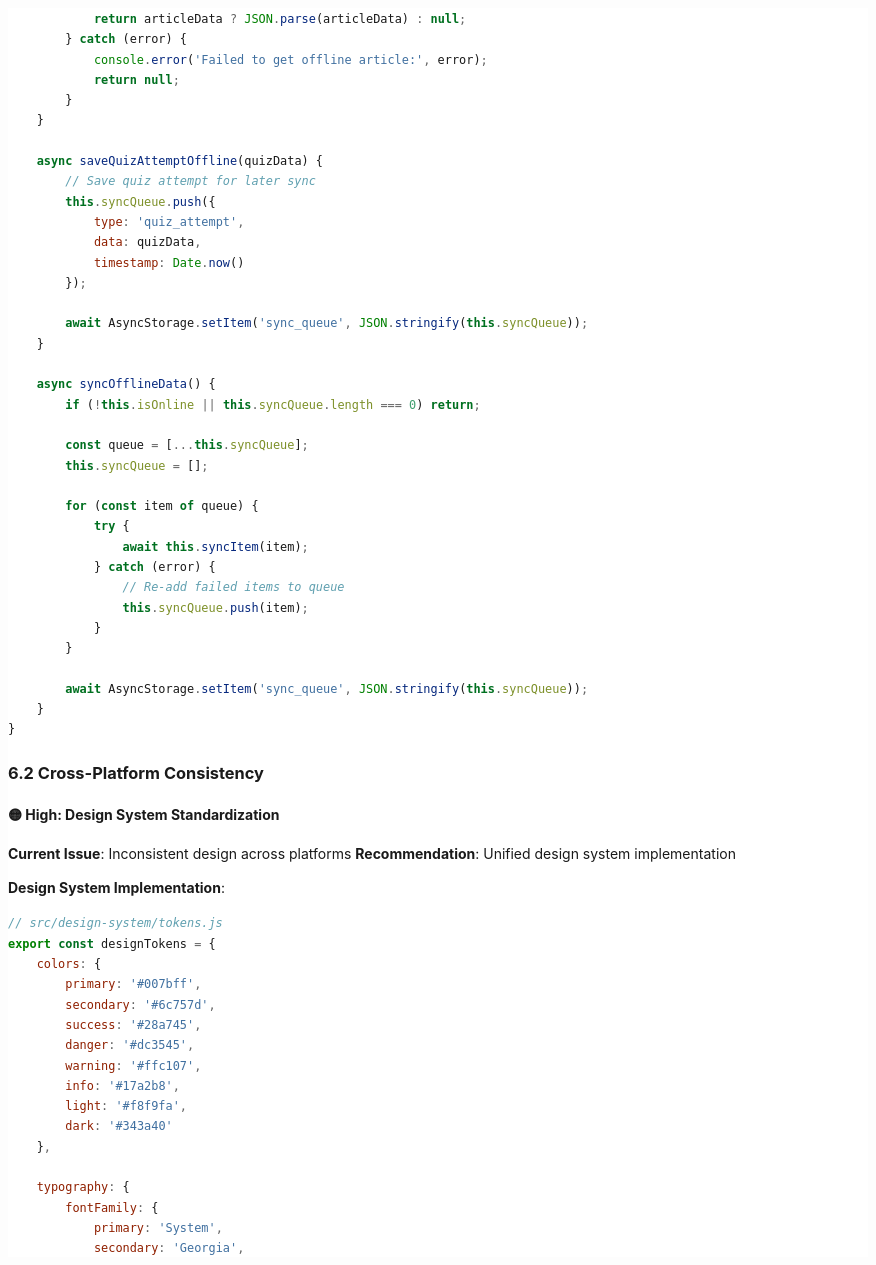 ```javascript
            return articleData ? JSON.parse(articleData) : null;
        } catch (error) {
            console.error('Failed to get offline article:', error);
            return null;
        }
    }
    
    async saveQuizAttemptOffline(quizData) {
        // Save quiz attempt for later sync
        this.syncQueue.push({
            type: 'quiz_attempt',
            data: quizData,
            timestamp: Date.now()
        });
        
        await AsyncStorage.setItem('sync_queue', JSON.stringify(this.syncQueue));
    }
    
    async syncOfflineData() {
        if (!this.isOnline || this.syncQueue.length === 0) return;
        
        const queue = [...this.syncQueue];
        this.syncQueue = [];
        
        for (const item of queue) {
            try {
                await this.syncItem(item);
            } catch (error) {
                // Re-add failed items to queue
                this.syncQueue.push(item);
            }
        }
        
        await AsyncStorage.setItem('sync_queue', JSON.stringify(this.syncQueue));
    }
}
```

### 6.2 Cross-Platform Consistency

#### 🟡 High: Design System Standardization
**Current Issue**: Inconsistent design across platforms
**Recommendation**: Unified design system implementation

**Design System Implementation**:
```javascript
// src/design-system/tokens.js
export const designTokens = {
    colors: {
        primary: '#007bff',
        secondary: '#6c757d',
        success: '#28a745',
        danger: '#dc3545',
        warning: '#ffc107',
        info: '#17a2b8',
        light: '#f8f9fa',
        dark: '#343a40'
    },
    
    typography: {
        fontFamily: {
            primary: 'System',
            secondary: 'Georgia',
```